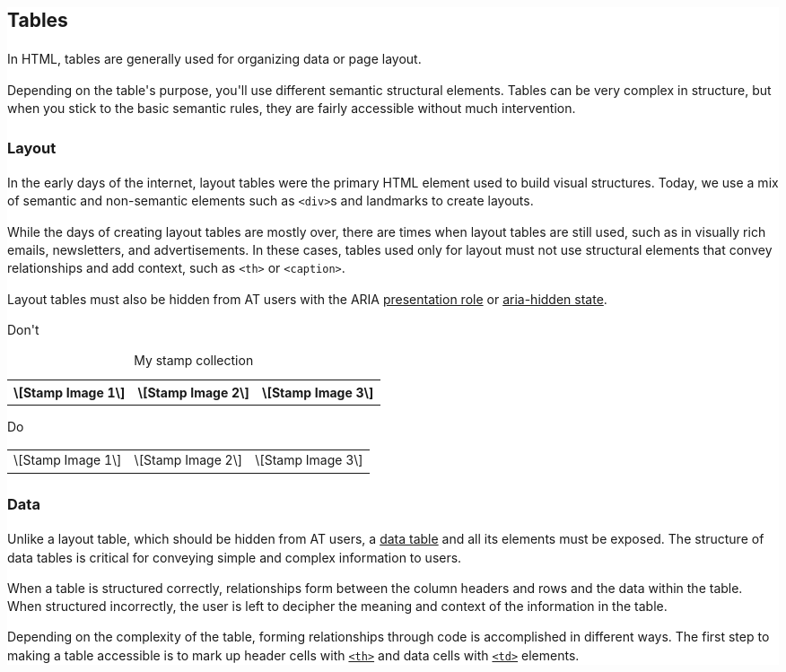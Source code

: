 ## Tables

In HTML, tables are generally used for organizing data or page layout.

Depending on the table's purpose, you'll use different semantic structural elements. Tables can be very complex in structure, but when you stick to the basic semantic rules, they are fairly accessible without much intervention.

### Layout

In the early days of the internet, layout tables were the primary HTML element used to build visual structures. Today, we use a mix of semantic and non-semantic elements such as `<div>`s and landmarks to create layouts.

While the days of creating layout tables are mostly over, there are times when layout tables are still used, such as in visually rich emails, newsletters, and advertisements. In these cases, tables used only for layout must not use structural elements that convey relationships and add context, such as `<th>` or `<caption>`.

Layout tables must also be hidden from AT users with the ARIA [presentation role](https://developer.mozilla.org/docs/Web/Accessibility/ARIA/Roles/presentation_role) or [aria-hidden state](https://developer.mozilla.org/docs/Web/Accessibility/ARIA/Attributes/aria-hidden).

Don't

<table>
  <caption>My stamp collection</caption>
  <tr>
    <th>\[Stamp Image 1\]</th>
    <th>\[Stamp Image 2\]</th>
    <th>\[Stamp Image 3\]</th>
  </tr>
</table>

Do

<table role="presentation">
  <tr>
    <td>\[Stamp Image 1\]</td>
    <td>\[Stamp Image 2\]</td>
    <td>\[Stamp Image 3\]</td>
  </tr>
</table>

### Data

Unlike a layout table, which should be hidden from AT users, a [data table](https://www.w3.org/WAI/tutorials/tables/) and all its elements must be exposed. The structure of data tables is critical for conveying simple and complex information to users.

When a table is structured correctly, relationships form between the column headers and rows and the data within the table. When structured incorrectly, the user is left to decipher the meaning and context of the information in the table.

Depending on the complexity of the table, forming relationships through code is accomplished in different ways. The first step to making a table accessible is to mark up header cells with [`<th>`](https://developer.mozilla.org/docs/Web/HTML/Element/th) and data cells with [`<td>`](https://developer.mozilla.org/docs/Web/HTML/Element/td) elements.
